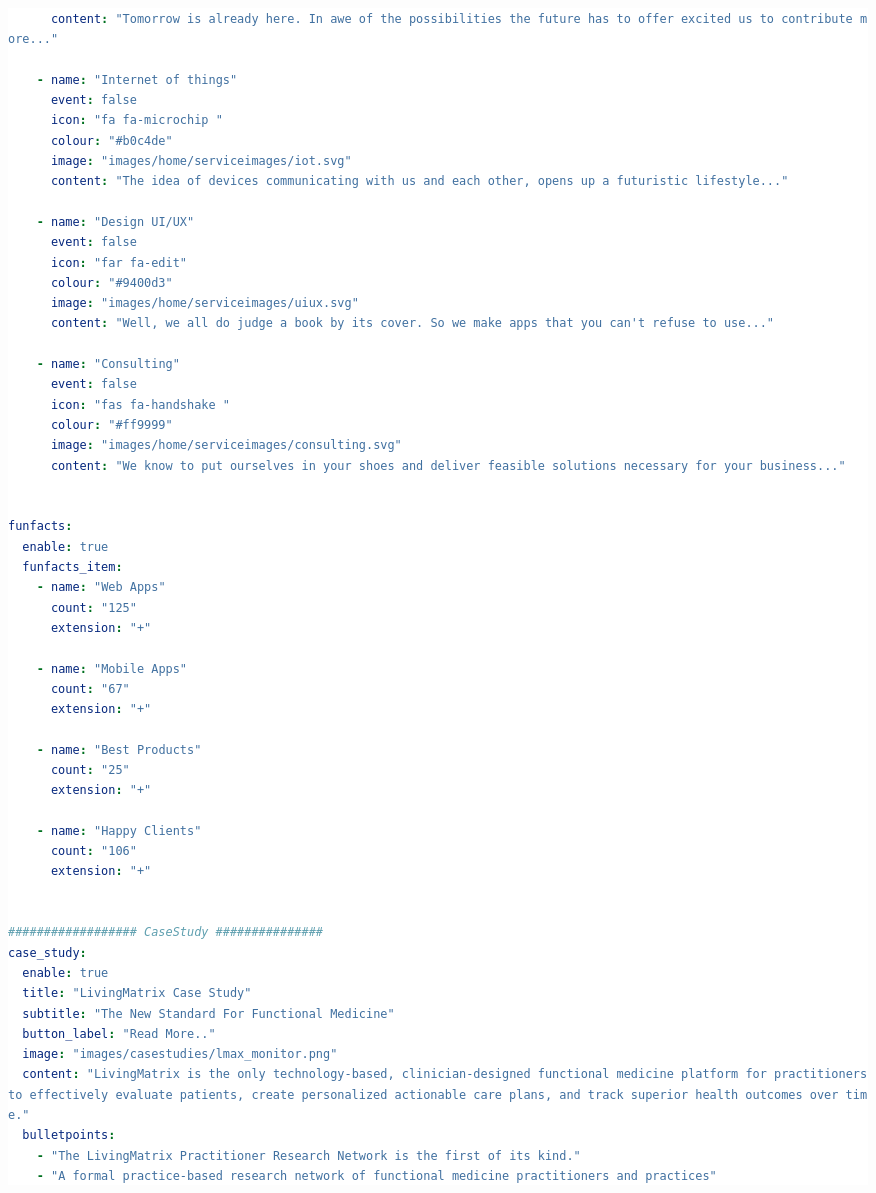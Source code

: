 ```yaml
      content: "Tomorrow is already here. In awe of the possibilities the future has to offer excited us to contribute more..."

    - name: "Internet of things"
      event: false
      icon: "fa fa-microchip "
      colour: "#b0c4de"
      image: "images/home/serviceimages/iot.svg"
      content: "The idea of devices communicating with us and each other, opens up a futuristic lifestyle..."

    - name: "Design UI/UX"
      event: false
      icon: "far fa-edit"
      colour: "#9400d3"
      image: "images/home/serviceimages/uiux.svg"
      content: "Well, we all do judge a book by its cover. So we make apps that you can't refuse to use..."

    - name: "Consulting"
      event: false
      icon: "fas fa-handshake "
      colour: "#ff9999"
      image: "images/home/serviceimages/consulting.svg"
      content: "We know to put ourselves in your shoes and deliver feasible solutions necessary for your business..."


funfacts:
  enable: true
  funfacts_item:
    - name: "Web Apps"
      count: "125"
      extension: "+"

    - name: "Mobile Apps"
      count: "67"
      extension: "+"

    - name: "Best Products"
      count: "25"
      extension: "+"

    - name: "Happy Clients"
      count: "106"
      extension: "+"


################## CaseStudy ###############
case_study:
  enable: true
  title: "LivingMatrix Case Study"
  subtitle: "The New Standard For Functional Medicine"
  button_label: "Read More.."
  image: "images/casestudies/lmax_monitor.png"
  content: "LivingMatrix is the only technology-based, clinician-designed functional medicine platform for practitioners to effectively evaluate patients, create personalized actionable care plans, and track superior health outcomes over time."
  bulletpoints:
    - "The LivingMatrix Practitioner Research Network is the first of its kind."
    - "A formal practice-based research network of functional medicine practitioners and practices"
```